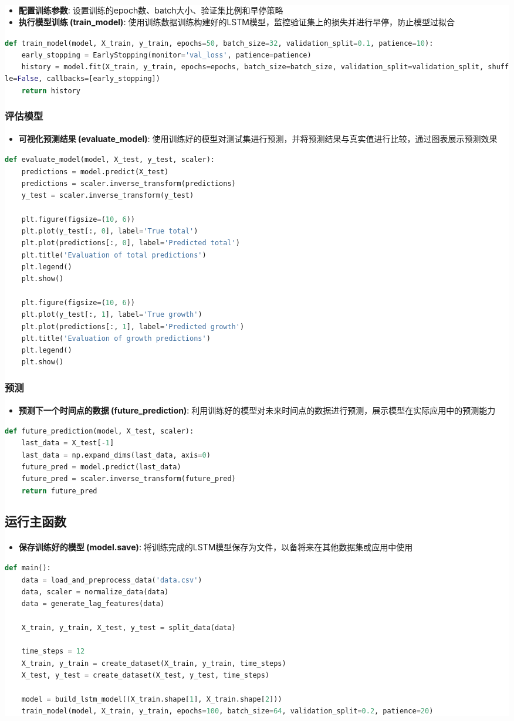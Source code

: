 - **配置训练参数**: 设置训练的epoch数、batch大小、验证集比例和早停策略
- **执行模型训练 (train_model)**: 使用训练数据训练构建好的LSTM模型，监控验证集上的损失并进行早停，防止模型过拟合
```python
def train_model(model, X_train, y_train, epochs=50, batch_size=32, validation_split=0.1, patience=10):
    early_stopping = EarlyStopping(monitor='val_loss', patience=patience)
    history = model.fit(X_train, y_train, epochs=epochs, batch_size=batch_size, validation_split=validation_split, shuffle=False, callbacks=[early_stopping])
    return history
```

### 评估模型

- **可视化预测结果 (evaluate_model)**: 使用训练好的模型对测试集进行预测，并将预测结果与真实值进行比较，通过图表展示预测效果
```python
def evaluate_model(model, X_test, y_test, scaler):
    predictions = model.predict(X_test)
    predictions = scaler.inverse_transform(predictions)
    y_test = scaler.inverse_transform(y_test)

    plt.figure(figsize=(10, 6))
    plt.plot(y_test[:, 0], label='True total')
    plt.plot(predictions[:, 0], label='Predicted total')
    plt.title('Evaluation of total predictions')
    plt.legend()
    plt.show()

    plt.figure(figsize=(10, 6))
    plt.plot(y_test[:, 1], label='True growth')
    plt.plot(predictions[:, 1], label='Predicted growth')
    plt.title('Evaluation of growth predictions')
    plt.legend()
    plt.show()
```

### 预测

- **预测下一个时间点的数据 (future_prediction)**: 利用训练好的模型对未来时间点的数据进行预测，展示模型在实际应用中的预测能力
```python
def future_prediction(model, X_test, scaler):
    last_data = X_test[-1]
    last_data = np.expand_dims(last_data, axis=0)
    future_pred = model.predict(last_data)
    future_pred = scaler.inverse_transform(future_pred)
    return future_pred
```

## 运行主函数

- **保存训练好的模型 (model.save)**: 将训练完成的LSTM模型保存为文件，以备将来在其他数据集或应用中使用
```python
def main():
    data = load_and_preprocess_data('data.csv')
    data, scaler = normalize_data(data)
    data = generate_lag_features(data)
    
    X_train, y_train, X_test, y_test = split_data(data)
    
    time_steps = 12
    X_train, y_train = create_dataset(X_train, y_train, time_steps)
    X_test, y_test = create_dataset(X_test, y_test, time_steps)
    
    model = build_lstm_model((X_train.shape[1], X_train.shape[2]))
    train_model(model, X_train, y_train, epochs=100, batch_size=64, validation_split=0.2, patience=20)
```